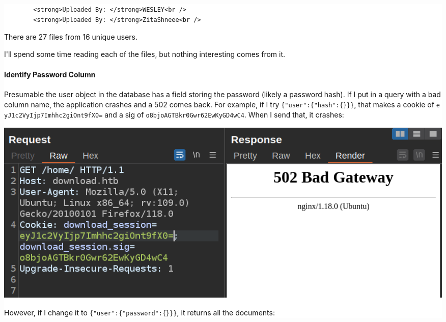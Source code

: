             <strong>Uploaded By: </strong>WESLEY<br />
            <strong>Uploaded By: </strong>ZitaShneee<br />



There are 27 files from 16 unique users.

I'll spend some time reading each of the files, but nothing interesting
comes from it.

#### Identify Password Column

Presumable the user object in the database has a field storing the
password (likely a password hash). If I put in a query with a bad column
name, the application crashes and a 502 comes back. For example, if I
try `{"user":{"hash":{}}}`, that makes a cookie of
`eyJ1c2VyIjp7Imhhc2giOnt9fX0=` and a sig of
`o8bjoAGTBkr0Gwr62EwKyGD4wC4`. When I send that, it crashes:

![](/img/image-20231107152611960.png)

However, if I change it to `{"user":{"password":{}}}`, it returns all
the documents:
